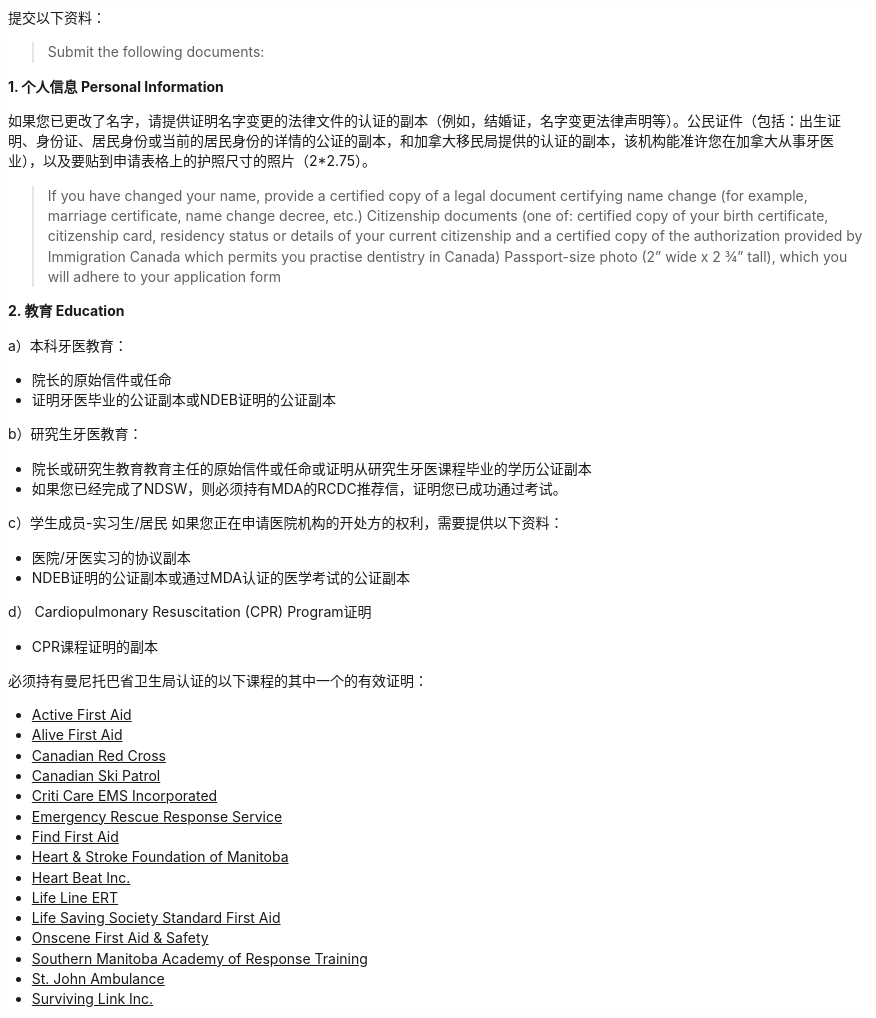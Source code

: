 提交以下资料：

> Submit the following documents:

**1. 个人信息 Personal Information**

如果您已更改了名字，请提供证明名字变更的法律文件的认证的副本（例如，结婚证，名字变更法律声明等）。公民证件（包括：出生证明、身份证、居民身份或当前的居民身份的详情的公证的副本，和加拿大移民局提供的认证的副本，该机构能准许您在加拿大从事牙医业），以及要贴到申请表格上的护照尺寸的照片（2*2.75）。

> If you have changed your name, provide a certified copy of a legal document certifying name change (for example, marriage certificate, name change decree, etc.)
> Citizenship documents (one of: certified copy of your birth certificate, citizenship card, residency status or details of your current citizenship and a certified copy of the authorization provided by Immigration Canada which permits you practise dentistry in Canada)
> Passport-size photo (2” wide x 2 ¾” tall), which you will adhere to your application form

**2. 教育 Education**

a）本科牙医教育：

- 院长的原始信件或任命
- 证明牙医毕业的公证副本或NDEB证明的公证副本

b）研究生牙医教育：

- 院长或研究生教育教育主任的原始信件或任命或证明从研究生牙医课程毕业的学历公证副本
-  如果您已经完成了NDSW，则必须持有MDA的RCDC推荐信，证明您已成功通过考试。

c）学生成员-实习生/居民
如果您正在申请医院机构的开处方的权利，需要提供以下资料：

- 医院/牙医实习的协议副本
- NDEB证明的公证副本或通过MDA认证的医学考试的公证副本

d） Cardiopulmonary Resuscitation (CPR) Program证明

- CPR课程证明的副本

必须持有曼尼托巴省卫生局认证的以下课程的其中一个的有效证明：

 - [Active First Aid](http://www.activefirstaid.com/)  
 -  [Alive First Aid](http://www.stayingaliveacademy.com/)   
 - [Canadian Red Cross](http://www.redcross.ca/article.asp?id=000005&tid=003)   
 - [Canadian Ski Patrol](http://www.csps.ca/)   
- [Criti Care EMS Incorporated](http://www.criticareems.com/programs/continuing_education/)   
 - [Emergency Rescue Response Service](http://www.errs.org)   
 - [Find First Aid](http://www.findfirstaid.com/)   
 - [Heart & Stroke Foundation of Manitoba](http://www.heartandstroke.mb.ca/site/c.lgLSIVOyGpF/b.4951313/k.F6E0/Heart_Disease_Stroke_and_Healthy_Living.htm)   
 - [Heart Beat Inc.](http://www.heartbeatinc.ca/page/welcome)   
 - [Life Line ERT](http://www.ert.com)   
 - [Life Saving Society Standard First Aid](http://www.lifesavingsociety.com/home.aspx)   
 - [Onscene First Aid & Safety](http://www.yelp.ca/biz/onscene-first-aid-and-safety-winnipeg)   
 - [Southern Manitoba Academy of Response Training](http://www.smartems.net)   
 - [St. John Ambulance](http://www.sja.ca/Pages/default.aspx)  
 -  [Surviving Link Inc.](http://www.bbb.org/manitoba/business-reviews/first-aid-instruction/surviving-link-in-winnipeg-mb-23762)
